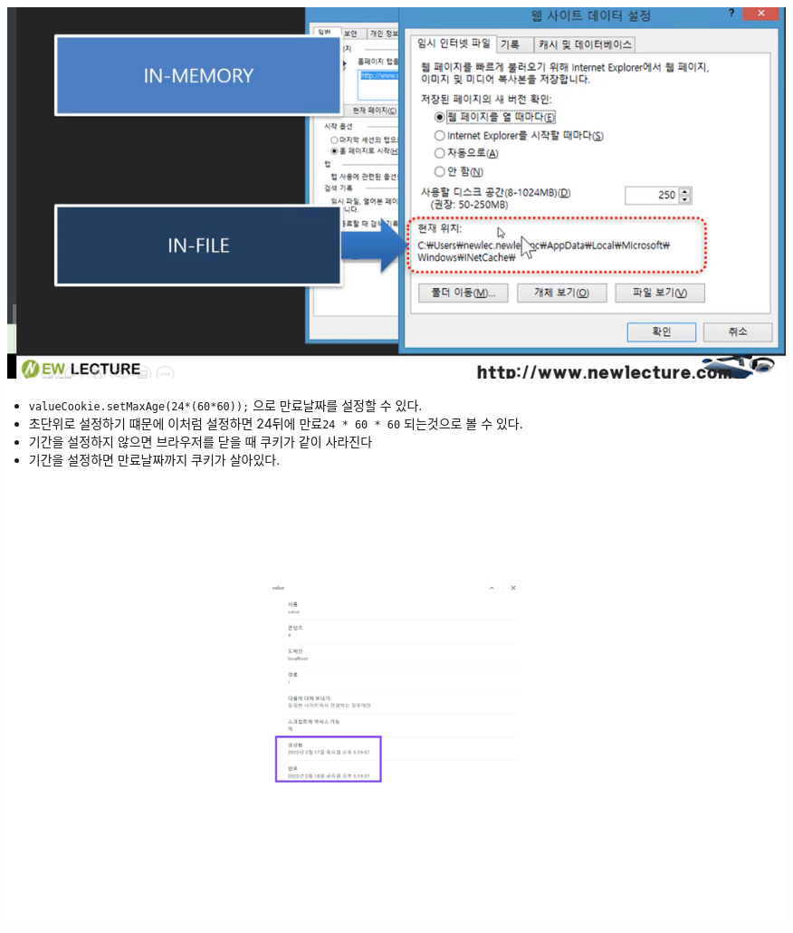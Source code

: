 ![20220217171343](https://raw.githubusercontent.com/CodingWon/TIL/master/imgs/20220217171343.png)

- `valueCookie.setMaxAge(24*(60*60));` 으로 만료날짜를 설정할 수 있다.
- 초단위로 설정하기 떄문에 이처럼 설정하면 24뒤에 만료`24 * 60 * 60` 되는것으로 볼 수 있다.  
- 기간을 설정하지 않으면 브라우저를 닫을 때 쿠키가 같이 사라진다
- 기간을 설정하면 만료날짜까지 쿠키가 살아있다.

![무제](https://raw.githubusercontent.com/CodingWon/TIL/master/imgs/%EB%AC%B4%EC%A0%9C.png)
